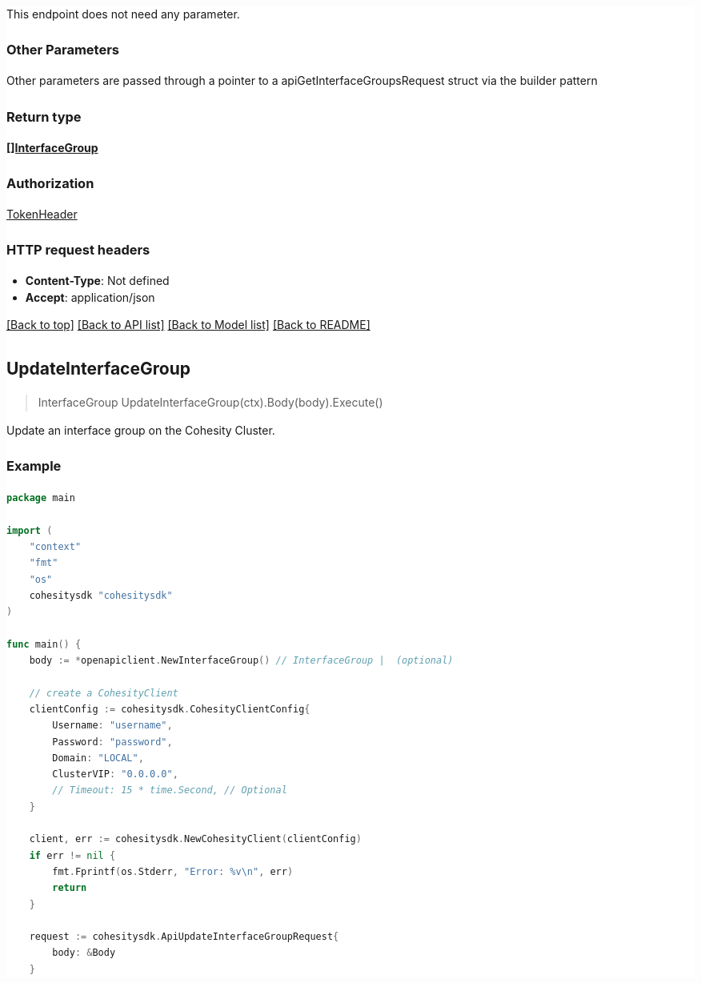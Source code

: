 This endpoint does not need any parameter.

### Other Parameters

Other parameters are passed through a pointer to a apiGetInterfaceGroupsRequest struct via the builder pattern


### Return type

[**[]InterfaceGroup**](InterfaceGroup.md)

### Authorization

[TokenHeader](../README.md#TokenHeader)

### HTTP request headers

- **Content-Type**: Not defined
- **Accept**: application/json

[[Back to top]](#) [[Back to API list]](../README.md#documentation-for-api-endpoints)
[[Back to Model list]](../README.md#documentation-for-models)
[[Back to README]](../README.md)


## UpdateInterfaceGroup

> InterfaceGroup UpdateInterfaceGroup(ctx).Body(body).Execute()

Update an interface group on the Cohesity Cluster.



### Example

```go
package main

import (
    "context"
    "fmt"
    "os"
    cohesitysdk "cohesitysdk"
)

func main() {
    body := *openapiclient.NewInterfaceGroup() // InterfaceGroup |  (optional)

    // create a CohesityClient
    clientConfig := cohesitysdk.CohesityClientConfig{
        Username: "username",
        Password: "password",
        Domain: "LOCAL",
        ClusterVIP: "0.0.0.0",
        // Timeout: 15 * time.Second, // Optional 
    }

    client, err := cohesitysdk.NewCohesityClient(clientConfig)
    if err != nil {
        fmt.Fprintf(os.Stderr, "Error: %v\n", err)
        return
    }

    request := cohesitysdk.ApiUpdateInterfaceGroupRequest{
        body: &Body
    }
```